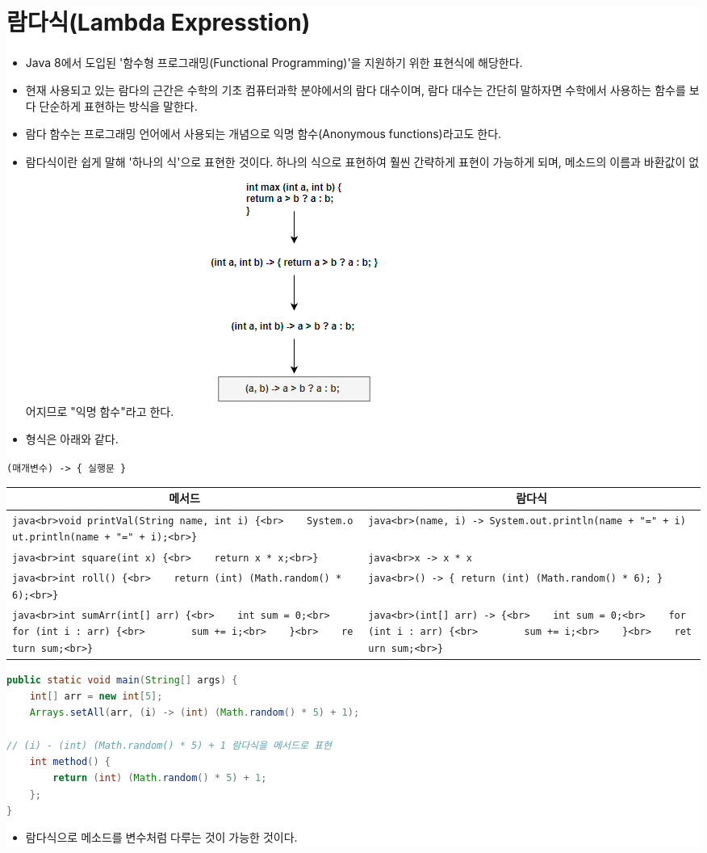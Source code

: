 # 람다식(Lambda Expresstion)
- Java 8에서 도입된 '함수형 프로그래밍(Functional Programming)'을 지원하기 위한 표현식에 해당한다. 
- 현재 사용되고 있는 람다의 근간은 수학의 기초 컴퓨터과학 분야에서의 람다 대수이며, 람다 대수는 간단히 말하자면 수학에서 사용하는 함수를 보다 단순하게 표현하는 방식을 말한다. 
- 람다 함수는 프로그래밍 언어에서 사용되는 개념으로 익명 함수(Anonymous functions)라고도 한다. 
- 람다식이란 쉽게 말해 '하나의 식'으로 표현한 것이다. 하나의 식으로 표현하여 훨씬 간략하게 표현이 가능하게 되며, 메소드의 이름과 바환값이 없어지므로 "익명 함수"라고 한다.
  ![img.png](img_14.png)

- 형식은 아래와 같다. 

```dtd
(매개변수) -> { 실행문 }
```

| 메서드 | 람다식 |
|--------|--------|
| ```java<br>void printVal(String name, int i) {<br>    System.out.println(name + "=" + i);<br>}``` | ```java<br>(name, i) -> System.out.println(name + "=" + i)``` |
| ```java<br>int square(int x) {<br>    return x * x;<br>}``` | ```java<br>x -> x * x``` |
| ```java<br>int roll() {<br>    return (int) (Math.random() * 6);<br>}``` | ```java<br>() -> { return (int) (Math.random() * 6); }``` |
| ```java<br>int sumArr(int[] arr) {<br>    int sum = 0;<br>    for (int i : arr) {<br>        sum += i;<br>    }<br>    return sum;<br>}``` | ```java<br>(int[] arr) -> {<br>    int sum = 0;<br>    for (int i : arr) {<br>        sum += i;<br>    }<br>    return sum;<br>}``` |


```java
public static void main(String[] args) {
    int[] arr = new int[5];
    Arrays.setAll(arr, (i) -> (int) (Math.random() * 5) + 1);

// (i) - (int) (Math.random() * 5) + 1 람다식을 메서드로 표현
    int method() {
        return (int) (Math.random() * 5) + 1;
    };
}
```
- 람다식으로 메소드를 변수처럼 다루는 것이 가능한 것이다.
